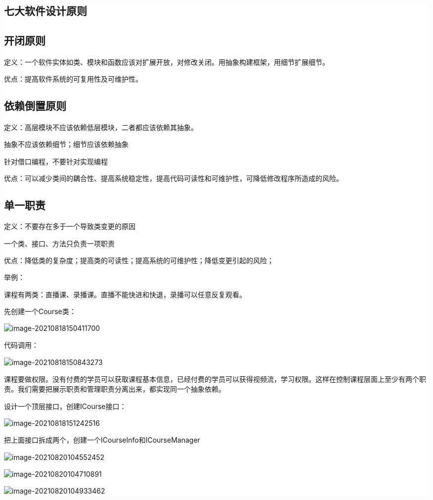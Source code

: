 ## 七大软件设计原则

## 开闭原则

定义：一个软件实体如类、模块和函数应该对扩展开放，对修改关闭。用抽象构建框架，用细节扩展细节。

优点：提高软件系统的可复用性及可维护性。



## 依赖倒置原则

定义：高层模块不应该依赖低层模块，二者都应该依赖其抽象。

抽象不应该依赖细节；细节应该依赖抽象

针对借口编程，不要针对实现编程

优点：可以减少类间的耦合性、提高系统稳定性，提高代码可读性和可维护性，可降低修改程序所造成的风险。



## 单一职责

定义：不要存在多于一个导致类变更的原因

一个类、接口、方法只负责一项职责

优点：降低类的复杂度；提高类的可读性；提高系统的可维护性；降低变更引起的风险；



举例：

课程有两类：直播课、录播课。直播不能快进和快退，录播可以任意反复观看。

先创建一个Course类：

![image-20210818150411700](https://cdn.jsdelivr.net/gh/Mirror0oo0/Figurebed/20210818150411.png)

代码调用：

![image-20210818150843273](https://cdn.jsdelivr.net/gh/Mirror0oo0/Figurebed/20210818150843.png)

课程要做权限。没有付费的学员可以获取课程基本信息，已经付费的学员可以获得视频流，学习权限。这样在控制课程层面上至少有两个职责。我们需要把展示职责和管理职责分离出来，都实现同一个抽象依赖。

设计一个顶层接口，创建ICourse接口：

![image-20210818151242516](https://cdn.jsdelivr.net/gh/Mirror0oo0/Figurebed/20210818151242.png)

把上面接口拆成两个，创建一个ICourseInfo和ICourseManager

![image-20210820104552452](https://cdn.jsdelivr.net/gh/Mirror0oo0/Figurebed/20210820104552.png)

![image-20210820104710891](https://cdn.jsdelivr.net/gh/Mirror0oo0/Figurebed/20210820104710.png)

![image-20210820104933462](https://cdn.jsdelivr.net/gh/Mirror0oo0/Figurebed/20210820104933.png)
